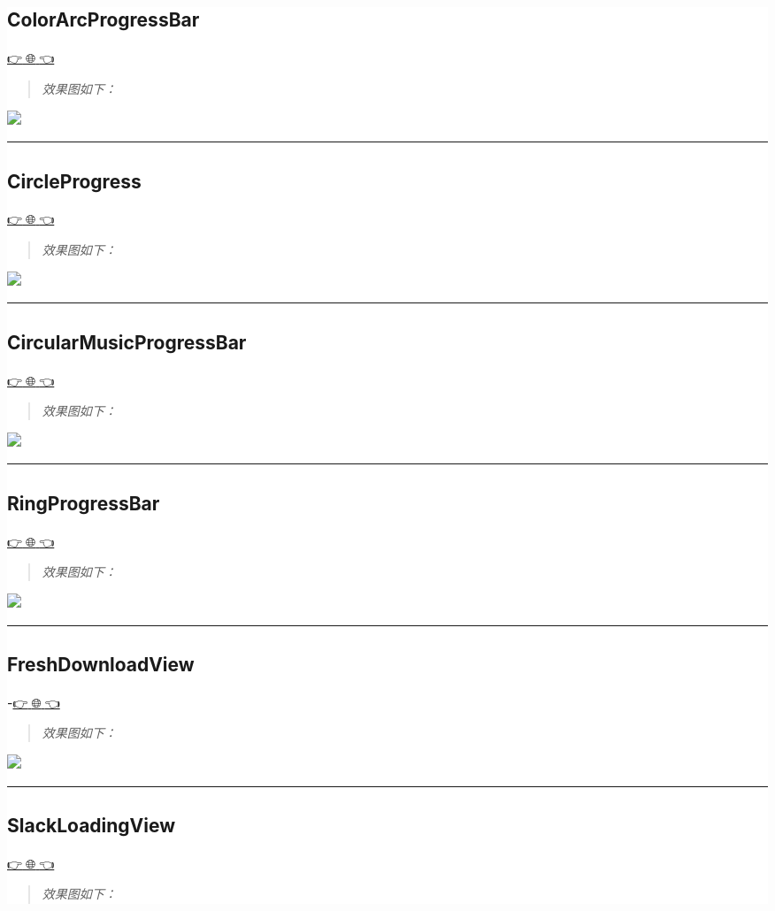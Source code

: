 ## ColorArcProgressBar
[:point_right: :globe_with_meridians: :point_left:](https://github.com/Shinelw/ColorArcProgressBar) 
>_效果图如下：_

<img src="https://github.com/Shinelw/ColorArcProgressBar/blob/master/Demo.gif" width="200">

<HR style="FILTER: progid:DXImageTransform.Microsoft.Shadow(color:#987cb9,direction:145,strength:15)" width="100%" color=#987cb9 SIZE=1>

## CircleProgress
[:point_right: :globe_with_meridians: :point_left:](https://github.com/Fichardu/CircleProgress)
>_效果图如下：_

<img src="https://github.com/Fichardu/CircleProgress/blob/master/art/progress.gif" width="200">

<HR style="FILTER: progid:DXImageTransform.Microsoft.Shadow(color:#987cb9,direction:145,strength:15)" width="100%" color=#987cb9 SIZE=1>

## CircularMusicProgressBar
[:point_right: :globe_with_meridians: :point_left:](https://github.com/aliab/circular-music-progressbar) 
>_效果图如下：_

<img src="https://github.com/aliab/circular-music-progressbar/blob/master/art/splash.jpg" width="200">

<HR style="FILTER: progid:DXImageTransform.Microsoft.Shadow(color:#987cb9,direction:145,strength:15)" width="100%" color=#987cb9 SIZE=1>

## RingProgressBar
[:point_right: :globe_with_meridians: :point_left:](https://github.com/HotBitmapGG/RingProgressBar) 
>_效果图如下：_

<img src="https://github.com/HotBitmapGG/RingProgressBar/blob/master/art/03.gif" width="200">

<HR style="FILTER: progid:DXImageTransform.Microsoft.Shadow(color:#987cb9,direction:145,strength:15)" width="100%" color=#987cb9 SIZE=1>

## FreshDownloadView
-[:point_right: :globe_with_meridians: :point_left:](https://github.com/dudu90/FreshDownloadView) 
>_效果图如下：_

<img src="https://github.com/dudu90/FreshDownloadView/blob/master/screen/screen.gif" width="200">

<HR style="FILTER: progid:DXImageTransform.Microsoft.Shadow(color:#987cb9,direction:145,strength:15)" width="100%" color=#987cb9 SIZE=1>

## SlackLoadingView
[:point_right: :globe_with_meridians: :point_left:](https://github.com/JeasonWong/SlackLoadingView) 
>_效果图如下：_
